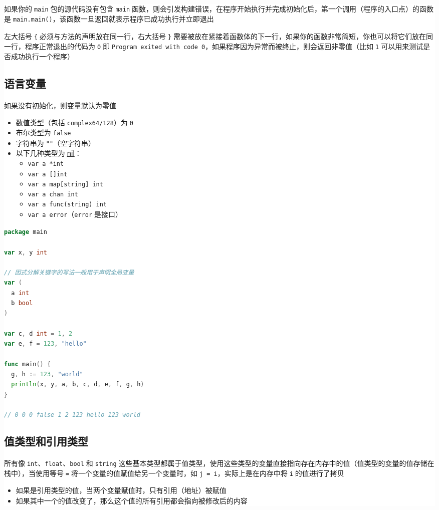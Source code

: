 如果你的 `main` 包的源代码没有包含 `main` 函数，则会引发构建错误，在程序开始执行并完成初始化后，第一个调用（程序的入口点）的函数是 `main.main()`，该函数一旦返回就表示程序已成功执行并立即退出

左大括号 `{` 必须与方法的声明放在同一行，右大括号 `}` 需要被放在紧接着函数体的下一行，如果你的函数非常简短，你也可以将它们放在同一行，程序正常退出的代码为 `0` 即 `Program exited with code 0`，如果程序因为异常而被终止，则会返回非零值（比如 `1` 可以用来测试是否成功执行一个程序）



## 语言变量

如果没有初始化，则变量默认为零值

* 数值类型（包括 `complex64/128`）为 `0`
* 布尔类型为 `false`
* 字符串为 `""`（空字符串）
* 以下几种类型为 [nil](https://www.jianshu.com/p/dd80f6be7969)：
  * `var a *int`
  * `var a []int`
  * `var a map[string] int`
  * `var a chan int`
  * `var a func(string) int`
  * `var a error`（`error` 是接口）

```go
package main

var x, y int

// 因式分解关键字的写法一般用于声明全局变量
var (
  a int
  b bool
)

var c, d int = 1, 2
var e, f = 123, "hello"

func main() {
  g, h := 123, "world"
  println(x, y, a, b, c, d, e, f, g, h)
}

// 0 0 0 false 1 2 123 hello 123 world
```


## 值类型和引用类型

所有像 `int`、`float`、`bool` 和 `string` 这些基本类型都属于值类型，使用这些类型的变量直接指向存在内存中的值（值类型的变量的值存储在栈中），当使用等号 `=` 将一个变量的值赋值给另一个变量时，如 `j = i`，实际上是在内存中将 `i` 的值进行了拷贝

* 如果是引用类型的值，当两个变量赋值时，只有引用（地址）被赋值
* 如果其中一个的值改变了，那么这个值的所有引用都会指向被修改后的内容

